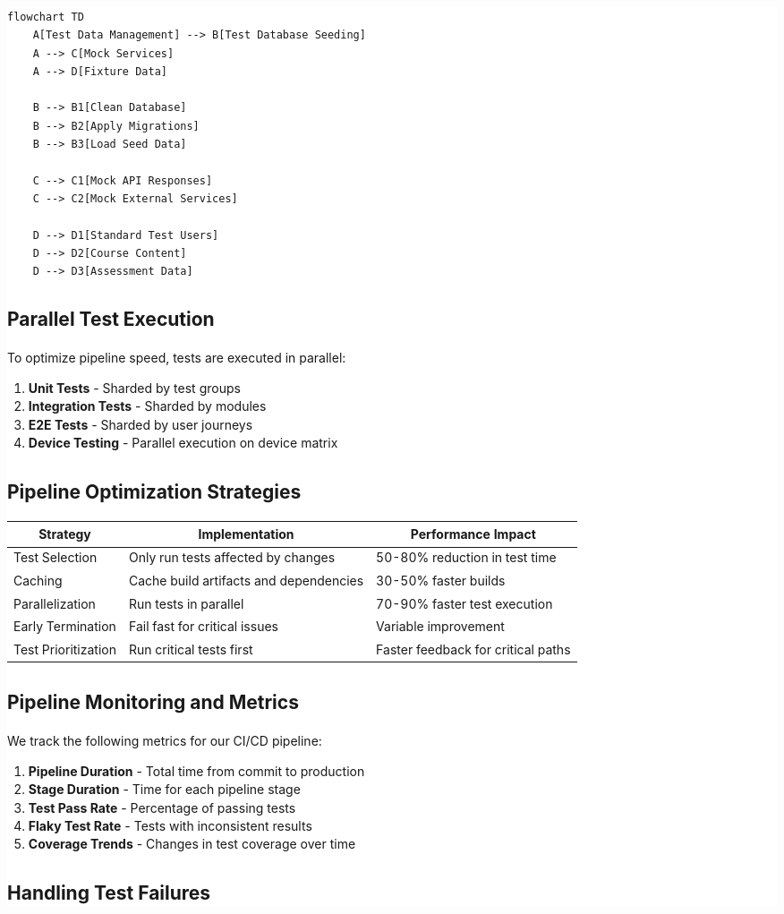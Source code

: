 ```mermaid
flowchart TD
    A[Test Data Management] --> B[Test Database Seeding]
    A --> C[Mock Services]
    A --> D[Fixture Data]
    
    B --> B1[Clean Database]
    B --> B2[Apply Migrations]
    B --> B3[Load Seed Data]
    
    C --> C1[Mock API Responses]
    C --> C2[Mock External Services]
    
    D --> D1[Standard Test Users]
    D --> D2[Course Content]
    D --> D3[Assessment Data]
```

## Parallel Test Execution

To optimize pipeline speed, tests are executed in parallel:

1. **Unit Tests** - Sharded by test groups
2. **Integration Tests** - Sharded by modules
3. **E2E Tests** - Sharded by user journeys
4. **Device Testing** - Parallel execution on device matrix

## Pipeline Optimization Strategies

| Strategy | Implementation | Performance Impact |
|----------|----------------|-------------------|
| Test Selection | Only run tests affected by changes | 50-80% reduction in test time |
| Caching | Cache build artifacts and dependencies | 30-50% faster builds |
| Parallelization | Run tests in parallel | 70-90% faster test execution |
| Early Termination | Fail fast for critical issues | Variable improvement |
| Test Prioritization | Run critical tests first | Faster feedback for critical paths |

## Pipeline Monitoring and Metrics

We track the following metrics for our CI/CD pipeline:

1. **Pipeline Duration** - Total time from commit to production
2. **Stage Duration** - Time for each pipeline stage
3. **Test Pass Rate** - Percentage of passing tests
4. **Flaky Test Rate** - Tests with inconsistent results
5. **Coverage Trends** - Changes in test coverage over time

## Handling Test Failures
